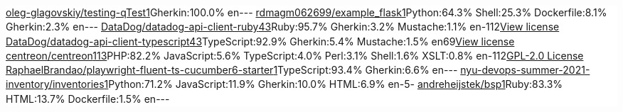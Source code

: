 <td><a href=https://github.com/oleg-glagovskiy/testing-qTest>oleg-glagovskiy/testing-qTest</a></td><td><a href=https://github.com/oleg-glagovskiy/testing-qTest/search?l=Gherkin>1</a></td><td>Gherkin:100.0%
</td><td>en</td><td>-</td><td>-</td><td>-</td>
</tr>
<tr>
<td><a href=https://github.com/rdmagm062699/example_flask>rdmagm062699/example_flask</a></td><td><a href=https://github.com/rdmagm062699/example_flask/search?l=Gherkin>1</a></td><td>Python:64.3%
Shell:25.3%
Dockerfile:8.1%
Gherkin:2.3%
</td><td>en</td><td>-</td><td>-</td><td>-</td>
</tr>
<tr>
<td><a href=https://github.com/DataDog/datadog-api-client-ruby>DataDog/datadog-api-client-ruby</a></td><td><a href=https://github.com/DataDog/datadog-api-client-ruby/search?l=Gherkin>43</a></td><td>Ruby:95.7%
Gherkin:3.2%
Mustache:1.1%
</td><td>en</td><td>-</td><td>112</td><td><a href=https://github.com/DataDog/datadog-api-client-ruby/blob/master/LICENSE>View license</a></td>
</tr>
<tr>
<td><a href=https://github.com/DataDog/datadog-api-client-typescript>DataDog/datadog-api-client-typescript</a></td><td><a href=https://github.com/DataDog/datadog-api-client-typescript/search?l=Gherkin>43</a></td><td>TypeScript:92.9%
Gherkin:5.4%
Mustache:1.5%
</td><td>en</td><td>6</td><td>9</td><td><a href=https://github.com/DataDog/datadog-api-client-typescript/blob/master/LICENSE>View license</a></td>
</tr>
<tr>
<td><a href=https://github.com/centreon/centreon>centreon/centreon</a></td><td><a href=https://github.com/centreon/centreon/search?l=Gherkin>113</a></td><td>PHP:82.2%
JavaScript:5.6%
TypeScript:4.0%
Perl:3.1%
Shell:1.6%
XSLT:0.8%
</td><td>en</td><td>-</td><td>112</td><td><a href=https://github.com/centreon/centreon/blob/develop/LICENSE.md>GPL-2.0 License</a></td>
</tr>
<tr>
<td><a href=https://github.com/RaphaelBrandao/playwright-fluent-ts-cucumber6-starter>RaphaelBrandao/playwright-fluent-ts-cucumber6-starter</a></td><td><a href=https://github.com/RaphaelBrandao/playwright-fluent-ts-cucumber6-starter/search?l=Gherkin>1</a></td><td>TypeScript:93.4%
Gherkin:6.6%
</td><td>en</td><td>-</td><td>-</td><td>-</td>
</tr>
<tr>
<td><a href=https://github.com/nyu-devops-summer-2021-inventory/inventories>nyu-devops-summer-2021-inventory/inventories</a></td><td><a href=https://github.com/nyu-devops-summer-2021-inventory/inventories/search?l=Gherkin>1</a></td><td>Python:71.2%
JavaScript:11.9%
Gherkin:10.0%
HTML:6.9%
</td><td>en</td><td>-</td><td>5</td><td>-</td>
</tr>
<tr>
<td><a href=https://github.com/andreheijstek/bsp>andreheijstek/bsp</a></td><td><a href=https://github.com/andreheijstek/bsp/search?l=Gherkin>1</a></td><td>Ruby:83.3%
HTML:13.7%
Dockerfile:1.5%
</td><td>en</td><td>-</td><td>-</td><td>-</td>